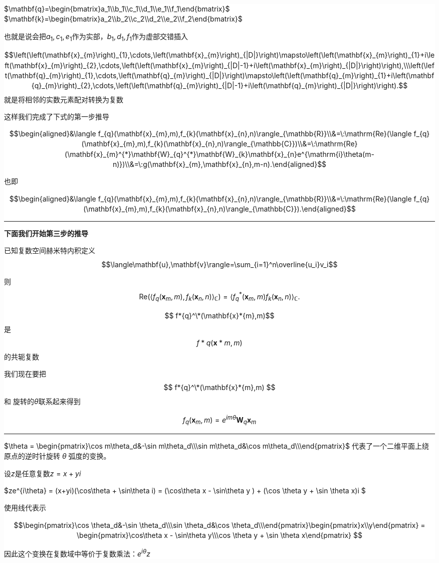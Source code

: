 $\mathbf{q}=\begin{bmatrix}a_1\\b_1\\c_1\\d_1\\e_1\\f_1\end{bmatrix}$
$\mathbf{k}=\begin{bmatrix}a_2\\b_2\\c_2\\d_2\\e_2\\f_2\end{bmatrix}$

也就是说会把$a_1,c_1,e_1$作为实部，$b_1,d_1,f_1$作为虚部交错插入

$$\left(\left(\mathbf{x}_{m}\right)_{1},\cdots,\left(\mathbf{x}_{m}\right)_{|D|}\right)\mapsto\left(\left(\mathbf{x}_{m}\right)_{1}+i\left(\mathbf{x}_{m}\right)_{2},\cdots,\left(\left(\mathbf{x}_{m}\right)_{|D|-1}+i\left(\mathbf{x}_{m}\right)_{|D|}\right)\right),\\\left(\left(\mathbf{q}_{m}\right)_{1},\cdots,\left(\mathbf{q}_{m}\right)_{|D|}\right)\mapsto\left(\left(\mathbf{q}_{m}\right)_{1}+i\left(\mathbf{q}_{m}\right)_{2},\cdots,\left(\left(\mathbf{q}_{m}\right)_{|D|-1}+i\left(\mathbf{q}_{m}\right)_{|D|}\right)\right).$$ 就是将相邻的实数元素配对转换为复数

这样我们完成了下式的第一步推导

$$\begin{aligned}&\langle f_{q}(\mathbf{x}_{m},m),f_{k}(\mathbf{x}_{n},n)\rangle_{\mathbb{R}}\\&=\:\mathrm{Re}(\langle f_{q}(\mathbf{x}_{m},m),f_{k}(\mathbf{x}_{n},n)\rangle_{\mathbb{C}})\\&=\:\mathrm{Re}(\mathbf{x}_{m}^{*}\mathbf{W}_{q}^{*}\mathbf{W}_{k}\mathbf{x}_{n}e^{\mathrm{i}\theta(m-n)})\\&=\:g(\mathbf{x}_{m},\mathbf{x}_{n},m-n).\end{aligned}$$

也即

$$\begin{aligned}&\langle f_{q}(\mathbf{x}_{m},m),f_{k}(\mathbf{x}_{n},n)\rangle_{\mathbb{R}}\\&=\:\mathrm{Re}(\langle f_{q}(\mathbf{x}_{m},m),f_{k}(\mathbf{x}_{n},n)\rangle_{\mathbb{C}}).\end{aligned}$$

---

**下面我们开始第三步的推导**

已知复数空间赫米特内积定义$$\langle\mathbf{u},\mathbf{v}\rangle=\sum_{i=1}^n\overline{u_i}v_i$$

则
$$\mathrm{Re}(\langle f_{q}(\mathbf{x}_{m},m),f_{k}(\mathbf{x}_{n},n)\rangle_{\mathbb{C}}) = \langle f_{q}^*(\mathbf{x}_{m},m)f_{k}(\mathbf{x}_{n},n)\rangle_{\mathbb{C}}. $$

$$ f*{q}^\*(\mathbf{x}*{m},m)$$ 是 $$ f*{q}(\mathbf{x}*{m},m)$$的共轭复数

我们现在要把
$$ f*{q}^\*(\mathbf{x}*{m},m) $$ 和 旋转的$\theta$联系起来得到

$$f_q(\mathbf{x}_m,m)=e^{im\theta}\mathbf{W}_q\mathbf{x}_m$$

---

$\theta = \begin{pmatrix}\cos m\theta_d&-\sin m\theta_d\\\sin m\theta_d&\cos m\theta_d\\\end{pmatrix}$ 代表了一个二维平面上绕原点的逆时针旋转 $\theta$ 弧度的变换。

设$z$是任意复数$z = x + yi$

$ze^{i\theta} = (x+yi)(\cos\theta + \sin\theta i) = (\cos\theta x - \sin\theta y ) + (\cos \theta y + \sin \theta x)i $

使用线代表示

$$\begin{pmatrix}\cos \theta_d&-\sin \theta_d\\\sin \theta_d&\cos \theta_d\\\end{pmatrix}\begin{pmatrix}x\\y\end{pmatrix} = \begin{pmatrix}\cos\theta x - \sin\theta y\\\cos \theta y + \sin \theta x\end{pmatrix} $$

因此这个变换在复数域中等价于复数乘法：$e^{i\theta}z$
